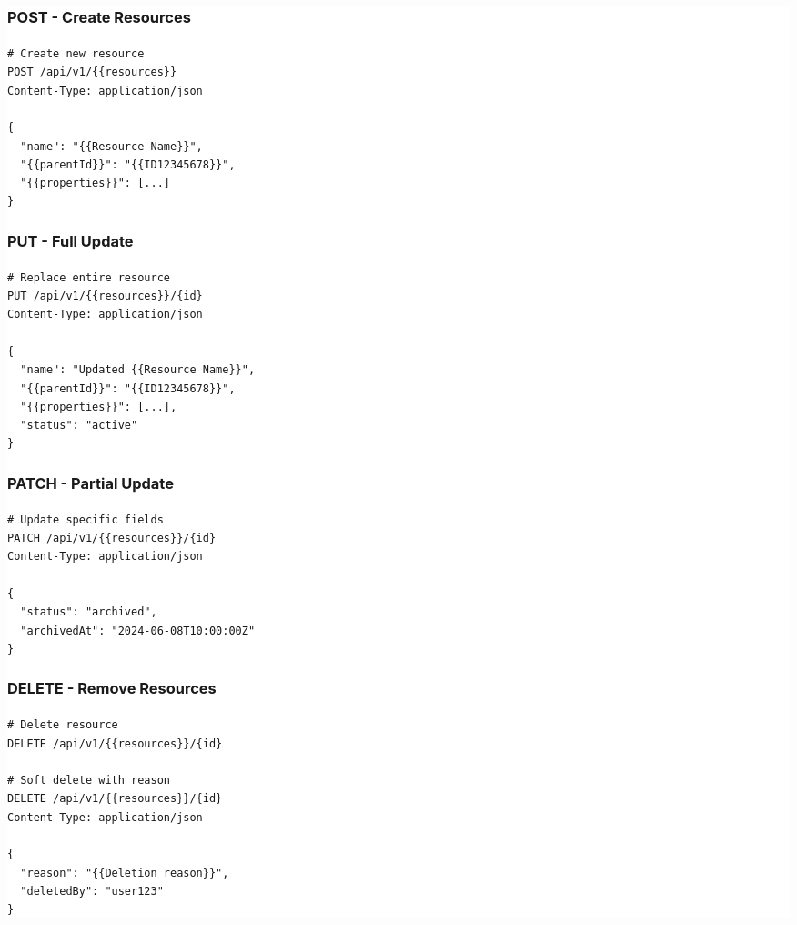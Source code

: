 ### POST - Create Resources
```http
# Create new resource
POST /api/v1/{{resources}}
Content-Type: application/json

{
  "name": "{{Resource Name}}",
  "{{parentId}}": "{{ID12345678}}",
  "{{properties}}": [...]
}
```

### PUT - Full Update
```http
# Replace entire resource
PUT /api/v1/{{resources}}/{id}
Content-Type: application/json

{
  "name": "Updated {{Resource Name}}",
  "{{parentId}}": "{{ID12345678}}",
  "{{properties}}": [...],
  "status": "active"
}
```

### PATCH - Partial Update
```http
# Update specific fields
PATCH /api/v1/{{resources}}/{id}
Content-Type: application/json

{
  "status": "archived",
  "archivedAt": "2024-06-08T10:00:00Z"
}
```

### DELETE - Remove Resources
```http
# Delete resource
DELETE /api/v1/{{resources}}/{id}

# Soft delete with reason
DELETE /api/v1/{{resources}}/{id}
Content-Type: application/json

{
  "reason": "{{Deletion reason}}",
  "deletedBy": "user123"
}
```
